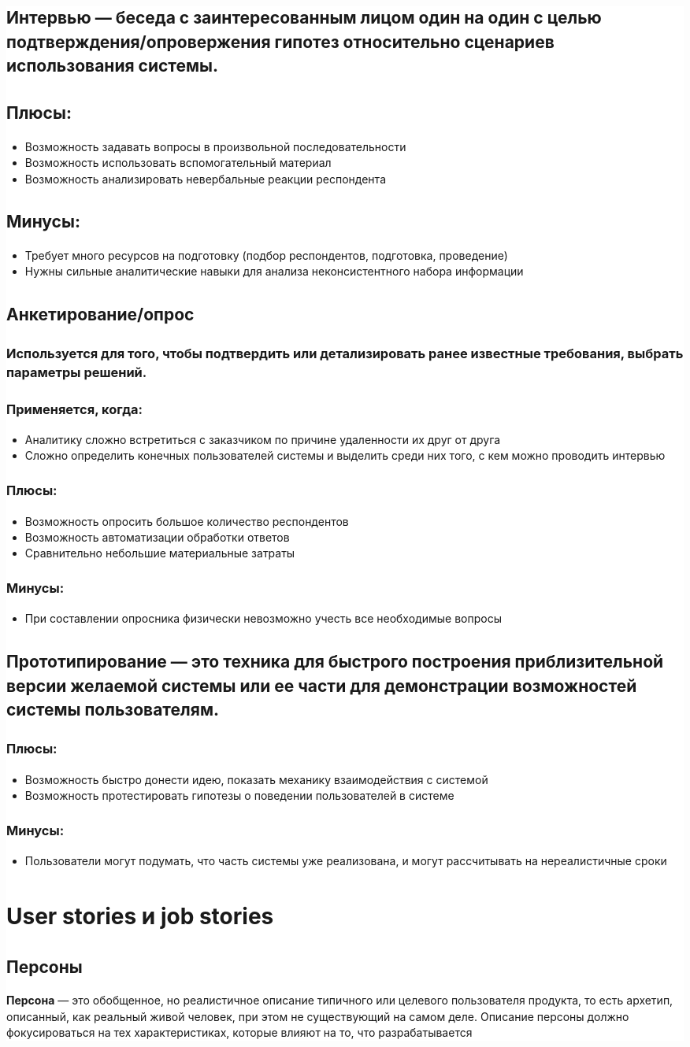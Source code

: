 ## Интервью — беседа с заинтересованным лицом один на один с целью подтверждения/опровержения гипотез относительно сценариев использования системы.
## Плюсы:
* Возможность задавать вопросы в произвольной последовательности
* Возможность использовать вспомогательный материал
* Возможность анализировать невербальные реакции респондента
## Минусы:
* Требует много ресурсов на подготовку (подбор респондентов, подготовка, проведение)
* Нужны сильные аналитические навыки для анализа неконсистентного набора информации

## Анкетирование/опрос
### Используется для того, чтобы подтвердить или детализировать ранее известные требования, выбрать параметры решений.
### Применяется, когда:
* Аналитику сложно встретиться с заказчиком по причине удаленности их друг от друга
* Сложно определить конечных пользователей системы и выделить среди них того, с кем можно проводить интервью
### Плюсы:
* Возможность опросить большое количество респондентов
* Возможность автоматизации обработки ответов
* Сравнительно небольшие материальные затраты
### Минусы:
* При составлении опросника физически невозможно учесть все необходимые вопросы

## Прототипирование — это техника для быстрого построения приблизительной версии желаемой системы или ее части для демонстрации возможностей системы пользователям.
### Плюсы:
* Возможность быстро донести идею, показать механику взаимодействия с системой
* Возможность протестировать гипотезы о поведении пользователей в системе
### Минусы:
* Пользователи могут подумать, что часть системы уже реализована, и могут рассчитывать
на нереалистичные сроки

# User stories и job stories

## Персоны
**Персона** — это обобщенное, но реалистичное описание типичного или целевого
пользователя продукта, то есть архетип, описанный, как реальный живой
человек, при этом не существующий на самом деле.
Описание персоны должно фокусироваться на тех характеристиках, которые
влияют на то, что разрабатывается
